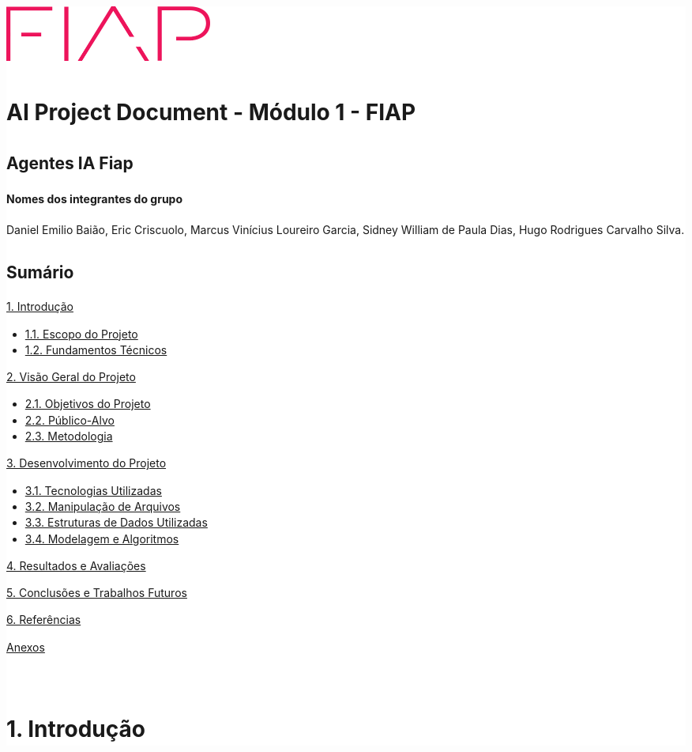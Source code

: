 <img src="../assets/logo-fiap.png" alt="FIAP - Faculdade de Informática e Admnistração Paulista" border="0" width=30% height=30%>

# AI Project Document - Módulo 1 - FIAP

## Agentes IA Fiap

#### Nomes dos integrantes do grupo

Daniel Emilio Baião, Eric Criscuolo, Marcus Vinícius Loureiro Garcia, Sidney William de Paula Dias, Hugo Rodrigues Carvalho Silva.

## Sumário

[1. Introdução](#c1)
  - [1.1. Escopo do Projeto](#c1)
  - [1.2. Fundamentos Técnicos](#c1)

[2. Visão Geral do Projeto](#c2)
  - [2.1. Objetivos do Projeto](#c2)
  - [2.2. Público-Alvo](#c2)
  - [2.3. Metodologia](#c2)

[3. Desenvolvimento do Projeto](#c3)
  - [3.1. Tecnologias Utilizadas](#c3)
  - [3.2. Manipulação de Arquivos](#c3)
  - [3.3. Estruturas de Dados Utilizadas](#c3)
  - [3.4. Modelagem e Algoritmos](#c3)

[4. Resultados e Avaliações](#c4)

[5. Conclusões e Trabalhos Futuros](#c5)

[6. Referências](#c6)

[Anexos](#c7)

<br>

# <a name="c1"></a>1. Introdução
